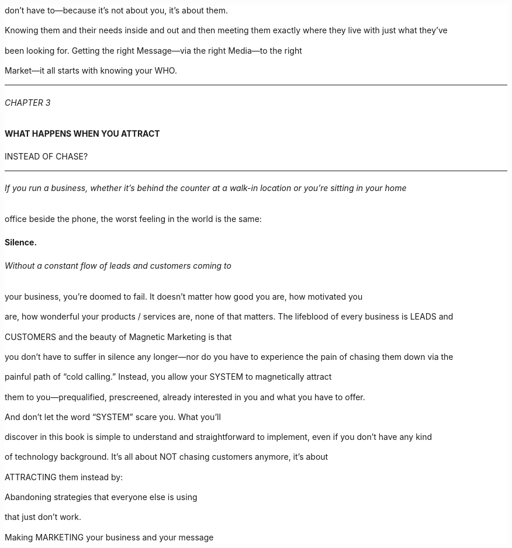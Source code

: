  don’t have to—because it’s not about you, it’s about them.

 Knowing them and their needs inside and out and then meeting them exactly where they live with just what they’ve

 been looking for.
 Getting the right Message—via the right Media—to the right

 Market—it all starts with knowing your WHO.

-----

###### CHAPTER 3
#### WHAT HAPPENS WHEN YOU ATTRACT
 INSTEAD OF CHASE?

-----

###### If you run a business, whether it’s behind the counter at a walk-in location or you’re sitting in your home

 office beside the phone, the worst feeling in the world is the same:

#### Silence.

###### Without a constant flow of leads and customers coming to

 your business, you’re doomed to fail.
 It doesn’t matter how good you are, how motivated you

 are, how wonderful your products / services are, none of that matters. The lifeblood of every business is LEADS and

 CUSTOMERS and the beauty of Magnetic Marketing
 is that

 you don’t have to suffer in silence any longer—nor do you have to experience the pain of chasing them down via the

 painful path of “cold calling.”
 Instead, you allow your SYSTEM to magnetically attract

 them to you—prequalified, prescreened, already interested in you and what you have to offer.

 And don’t let the word “SYSTEM” scare you. What you’ll

 discover in this book is simple to understand and straightforward to implement, even if you don’t have any kind

 of technology background.
 It’s all about NOT chasing customers anymore, it’s about

 ATTRACTING them instead by:

 Abandoning strategies that everyone else is using

 that just don’t work.

 Making MARKETING your business and your message
